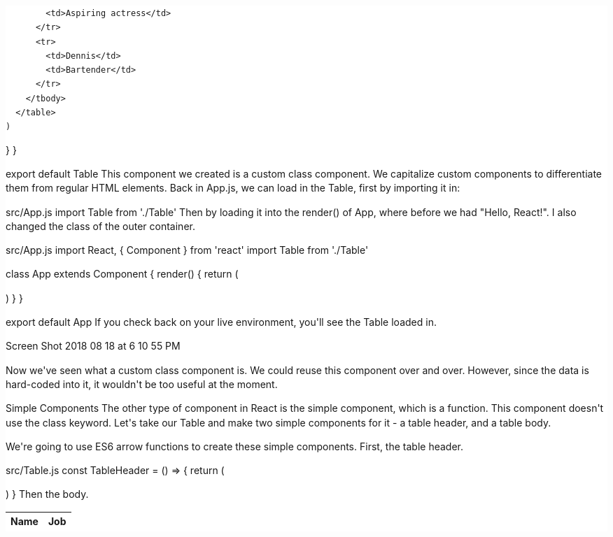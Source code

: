             <td>Aspiring actress</td>
          </tr>
          <tr>
            <td>Dennis</td>
            <td>Bartender</td>
          </tr>
        </tbody>
      </table>
    )
  }
}

export default Table
This component we created is a custom class component. We capitalize custom components to differentiate them from regular HTML elements. Back in App.js, we can load in the Table, first by importing it in:

src/App.js
import Table from './Table'
Then by loading it into the render() of App, where before we had "Hello, React!". I also changed the class of the outer container.

src/App.js
import React, { Component } from 'react'
import Table from './Table'

class App extends Component {
  render() {
    return (
      <div className="container">
        <Table />
      </div>
    )
  }
}

export default App
If you check back on your live environment, you'll see the Table loaded in.

Screen Shot 2018 08 18 at 6 10 55 PM

Now we've seen what a custom class component is. We could reuse this component over and over. However, since the data is hard-coded into it, it wouldn't be too useful at the moment.

Simple Components
The other type of component in React is the simple component, which is a function. This component doesn't use the class keyword. Let's take our Table and make two simple components for it - a table header, and a table body.

We're going to use ES6 arrow functions to create these simple components. First, the table header.

src/Table.js
const TableHeader = () => {
  return (
    <thead>
      <tr>
        <th>Name</th>
        <th>Job</th>
      </tr>
    </thead>
  )
}
Then the body.
